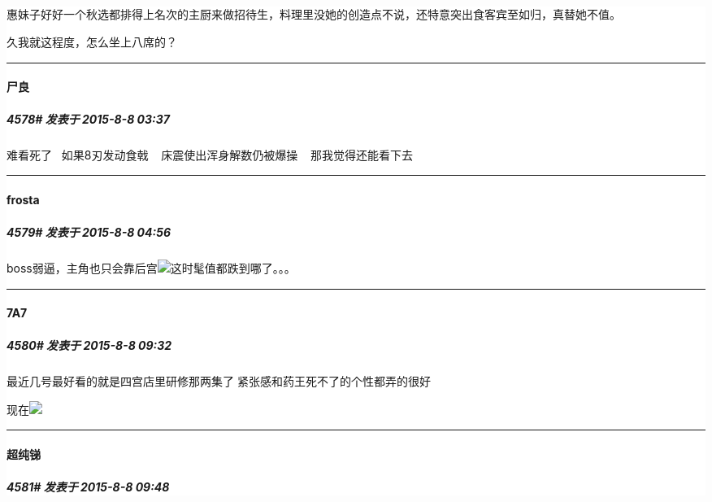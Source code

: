 
惠妹子好好一个秋选都排得上名次的主厨来做招待生，料理里没她的创造点不说，还特意突出食客宾至如归，真替她不值。

久我就这程度，怎么坐上八席的？







*****

####  尸良  
##### 4578#       发表于 2015-8-8 03:37




难看死了   如果8刃发动食戟    床震使出浑身解数仍被爆操    那我觉得还能看下去







*****

####  frosta  
##### 4579#       发表于 2015-8-8 04:56




boss弱逼，主角也只会靠后宫<img src="https://static.saraba1st.com/image/smiley/face/149.gif" referrerpolicy="no-referrer">这时髦值都跌到哪了。。。







*****

####  7A7  
##### 4580#       发表于 2015-8-8 09:32




最近几号最好看的就是四宫店里研修那两集了 紧张感和药王死不了的个性都弄的很好

现在<img src="https://static.saraba1st.com/image/smiley/face/14.gif" referrerpolicy="no-referrer">







*****

####  超纯锑  
##### 4581#       发表于 2015-8-8 09:48



